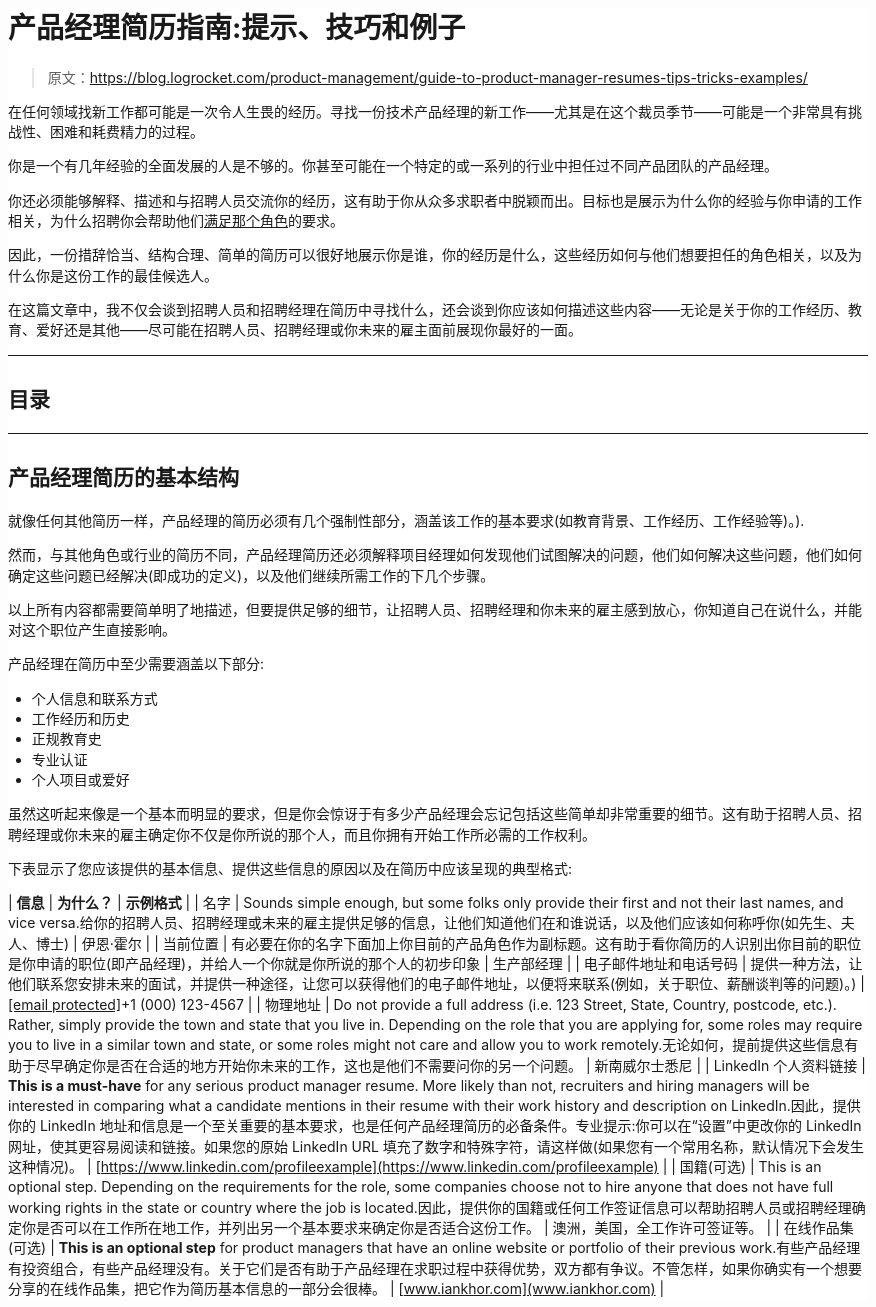 # 产品经理简历指南:提示、技巧和例子

> 原文：<https://blog.logrocket.com/product-management/guide-to-product-manager-resumes-tips-tricks-examples/>

在任何领域找新工作都可能是一次令人生畏的经历。寻找一份技术产品经理的新工作——尤其是在这个裁员季节——可能是一个非常具有挑战性、困难和耗费精力的过程。

你是一个有几年经验的全面发展的人是不够的。你甚至可能在一个特定的或一系列的行业中担任过不同产品团队的产品经理。

你还必须能够解释、描述和与招聘人员交流你的经历，这有助于你从众多求职者中脱颖而出。目标也是展示为什么你的经验与你申请的工作相关，为什么招聘你会帮助他们[满足那个角色](https://blog.logrocket.com/product-management/what-does-a-product-manager-do-role-responsibilities/)的要求。

因此，一份措辞恰当、结构合理、简单的简历可以很好地展示你是谁，你的经历是什么，这些经历如何与他们想要担任的角色相关，以及为什么你是这份工作的最佳候选人。

在这篇文章中，我不仅会谈到招聘人员和招聘经理在简历中寻找什么，还会谈到你应该如何描述这些内容——无论是关于你的工作经历、教育、爱好还是其他——尽可能在招聘人员、招聘经理或你未来的雇主面前展现你最好的一面。

* * *

## 目录

* * *

## 产品经理简历的基本结构

就像任何其他简历一样，产品经理的简历必须有几个强制性部分，涵盖该工作的基本要求(如教育背景、工作经历、工作经验等)。).

然而，与其他角色或行业的简历不同，产品经理简历还必须解释项目经理如何发现他们试图解决的问题，他们如何解决这些问题，他们如何确定这些问题已经解决(即成功的定义)，以及他们继续所需工作的下几个步骤。

以上所有内容都需要简单明了地描述，但要提供足够的细节，让招聘人员、招聘经理和你未来的雇主感到放心，你知道自己在说什么，并能对这个职位产生直接影响。

产品经理在简历中至少需要涵盖以下部分:

*   个人信息和联系方式
*   工作经历和历史
*   正规教育史
*   专业认证
*   个人项目或爱好

虽然这听起来像是一个基本而明显的要求，但是你会惊讶于有多少产品经理会忘记包括这些简单却非常重要的细节。这有助于招聘人员、招聘经理或你未来的雇主确定你不仅是你所说的那个人，而且你拥有开始工作所必需的工作权利。

下表显示了您应该提供的基本信息、提供这些信息的原因以及在简历中应该呈现的典型格式:

| **信息** | **为什么？** | **示例格式** |
| 名字 | Sounds simple enough, but some folks only provide their first and not their last names, and vice versa.给你的招聘人员、招聘经理或未来的雇主提供足够的信息，让他们知道他们在和谁说话，以及他们应该如何称呼你(如先生、夫人、博士) | 伊恩·霍尔 |
| 当前位置 | 有必要在你的名字下面加上你目前的产品角色作为副标题。这有助于看你简历的人识别出你目前的职位是你申请的职位(即产品经理)，并给人一个你就是你所说的那个人的初步印象 | 生产部经理 |
| 电子邮件地址和电话号码 | 提供一种方法，让他们联系您安排未来的面试，并提供一种途径，让您可以获得他们的电子邮件地址，以便将来联系(例如，关于职位、薪酬谈判等的问题)。) | [[email protected]](/cdn-cgi/l/email-protection)+1 (000) 123-4567 |
| 物理地址 | Do not provide a full address (i.e. 123 Street, State, Country, postcode, etc.). Rather, simply provide the town and state that you live in. Depending on the role that you are applying for, some roles may require you to live in a similar town and state, or some roles might not care and allow you to work remotely.无论如何，提前提供这些信息有助于尽早确定你是否在合适的地方开始你未来的工作，这也是他们不需要问你的另一个问题。 | 新南威尔士悉尼 |
| LinkedIn 个人资料链接 | **This is a must-have** for any serious product manager resume. More likely than not, recruiters and hiring managers will be interested in comparing what a candidate mentions in their resume with their work history and description on LinkedIn.因此，提供你的 LinkedIn 地址和信息是一个至关重要的基本要求，也是任何产品经理简历的必备条件。专业提示:你可以在“设置”中更改你的 LinkedIn 网址，使其更容易阅读和链接。如果您的原始 LinkedIn URL 填充了数字和特殊字符，请这样做(如果您有一个常用名称，默认情况下会发生这种情况)。 | [https://www.linkedin.com/profileexample](https://www.linkedin.com/profileexample) |
| 国籍(可选) | This is an optional step. Depending on the requirements for the role, some companies choose not to hire anyone that does not have full working rights in the state or country where the job is located.因此，提供你的国籍或任何工作签证信息可以帮助招聘人员或招聘经理确定你是否可以在工作所在地工作，并列出另一个基本要求来确定你是否适合这份工作。 | 澳洲，美国，全工作许可签证等。 |
| 在线作品集(可选) | **This is an optional step** for product managers that have an online website or portfolio of their previous work.有些产品经理有投资组合，有些产品经理没有。关于它们是否有助于产品经理在求职过程中获得优势，双方都有争议。不管怎样，如果你确实有一个想要分享的在线作品集，把它作为简历基本信息的一部分会很棒。 | [www.iankhor.com](www.iankhor.com) |
